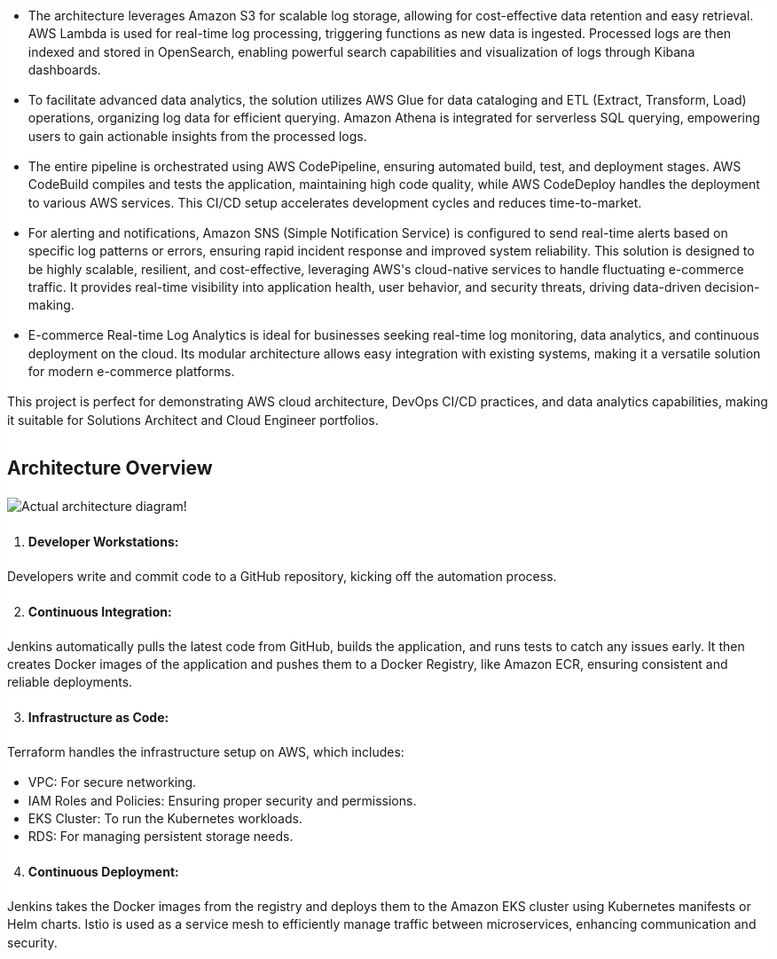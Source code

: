 - The architecture leverages Amazon S3 for scalable log storage, allowing for cost-effective data retention and easy retrieval. AWS Lambda is used for real-time log processing, triggering functions as new data is ingested. Processed logs are then indexed and stored in OpenSearch, enabling powerful search capabilities and visualization of logs through Kibana dashboards.

- To facilitate advanced data analytics, the solution utilizes AWS Glue for data cataloging and ETL (Extract, Transform, Load) operations, organizing log data for efficient querying. Amazon Athena is integrated for serverless SQL querying, empowering users to gain actionable insights from the processed logs.

- The entire pipeline is orchestrated using AWS CodePipeline, ensuring automated build, test, and deployment stages. AWS CodeBuild compiles and tests the application, maintaining high code quality, while AWS CodeDeploy handles the deployment to various AWS services. This CI/CD setup accelerates development cycles and reduces time-to-market.

- For alerting and notifications, Amazon SNS (Simple Notification Service) is configured to send real-time alerts based on specific log patterns or errors, ensuring rapid incident response and improved system reliability.
This solution is designed to be highly scalable, resilient, and cost-effective, leveraging AWS's cloud-native services to handle fluctuating e-commerce traffic. It provides real-time visibility into application health, user behavior, and security threats, driving data-driven decision-making.

- E-commerce Real-time Log Analytics is ideal for businesses seeking real-time log monitoring, data analytics, and continuous deployment on the cloud. Its modular architecture allows easy integration with existing systems, making it a versatile solution for modern e-commerce platforms.

This project is perfect for demonstrating AWS cloud architecture, DevOps CI/CD practices, and data analytics capabilities, making it suitable for Solutions Architect and Cloud Engineer portfolios.


## Architecture Overview

![Actual architecture diagram!](https://github.com/akshayshelke1/automated-cicd-pipeline/blob/main/architecture/architecture.png)

1.  #### Developer Workstations: 
Developers write and commit code to a GitHub repository, kicking off the automation process.

2.  #### Continuous Integration:
Jenkins automatically pulls the latest code from GitHub, builds the application, and runs tests to catch any issues early.
It then creates Docker images of the application and pushes them to a Docker Registry, like Amazon ECR, ensuring consistent and reliable deployments.

3.  #### Infrastructure as Code:
Terraform handles the infrastructure setup on AWS, which includes:

  - VPC: For secure networking.
  - IAM Roles and Policies: Ensuring proper security and permissions.
  - EKS Cluster: To run the Kubernetes workloads.
  - RDS: For managing persistent storage needs.

4.  #### Continuous Deployment:
Jenkins takes the Docker images from the registry and deploys them to the Amazon EKS cluster using Kubernetes manifests or Helm charts.
Istio is used as a service mesh to efficiently manage traffic between microservices, enhancing communication and security.

